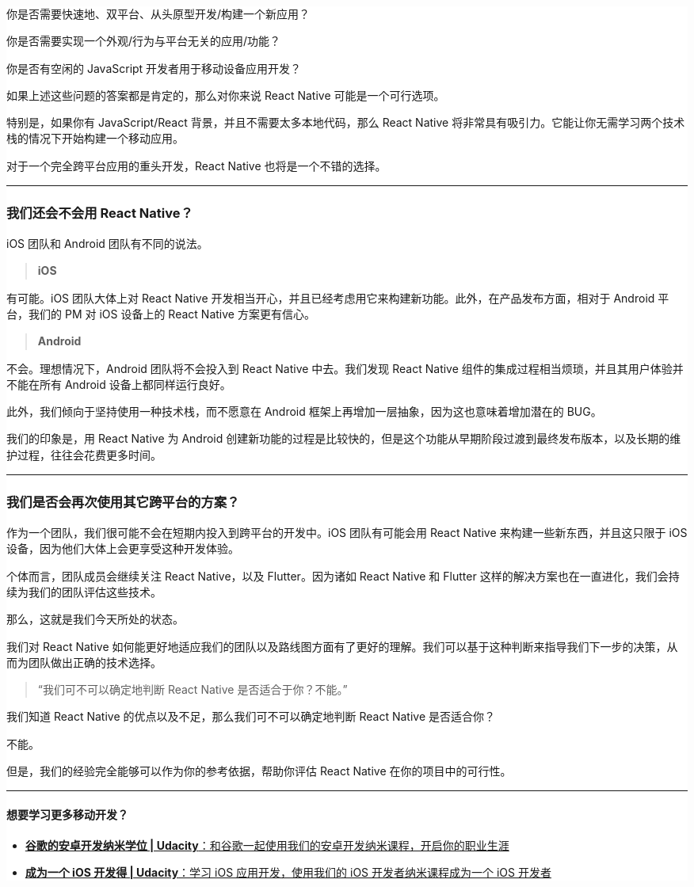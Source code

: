 你是否需要快速地、双平台、从头原型开发/构建一个新应用？

你是否需要实现一个外观/行为与平台无关的应用/功能？

你是否有空闲的 JavaScript 开发者用于移动设备应用开发？

如果上述这些问题的答案都是肯定的，那么对你来说 React Native 可能是一个可行选项。

特别是，如果你有 JavaScript/React 背景，并且不需要太多本地代码，那么 React Native 将非常具有吸引力。它能让你无需学习两个技术栈的情况下开始构建一个移动应用。

对于一个完全跨平台应用的重头开发，React Native 也将是一个不错的选择。

* * *

### 我们还会不会用 React Native？

iOS 团队和 Android 团队有不同的说法。

> **iOS**

有可能。iOS 团队大体上对 React Native 开发相当开心，并且已经考虑用它来构建新功能。此外，在产品发布方面，相对于 Android 平台，我们的 PM 对 iOS 设备上的 React Native 方案更有信心。

> **Android**

不会。理想情况下，Android 团队将不会投入到 React Native 中去。我们发现 React Native 组件的集成过程相当烦琐，并且其用户体验并不能在所有 Android 设备上都同样运行良好。

此外，我们倾向于坚持使用一种技术栈，而不愿意在 Android 框架上再增加一层抽象，因为这也意味着增加潜在的 BUG。

我们的印象是，用 React Native 为 Android 创建新功能的过程是比较快的，但是这个功能从早期阶段过渡到最终发布版本，以及长期的维护过程，往往会花费更多时间。

* * *

### 我们是否会再次使用其它跨平台的方案？

作为一个团队，我们很可能不会在短期内投入到跨平台的开发中。iOS 团队有可能会用 React Native 来构建一些新东西，并且这只限于 iOS 设备，因为他们大体上会更享受这种开发体验。

个体而言，团队成员会继续关注 React Native，以及 Flutter。因为诸如 React Native 和 Flutter 这样的解决方案也在一直进化，我们会持续为我们的团队评估这些技术。

那么，这就是我们今天所处的状态。

我们对 React Native 如何能更好地适应我们的团队以及路线图方面有了更好的理解。我们可以基于这种判断来指导我们下一步的决策，从而为团队做出正确的技术选择。

> “我们可不可以确定地判断 React Native 是否适合于你？不能。”

我们知道 React Native 的优点以及不足，那么我们可不可以确定地判断 React Native 是否适合你？

不能。

但是，我们的经验完全能够可以作为你的参考依据，帮助你评估 React Native 在你的项目中的可行性。


* * *

#### 想要学习更多移动开发？

* [**谷歌的安卓开发纳米学位 | Udacity**：和谷歌一起使用我们的安卓开发纳米课程，开启你的职业生涯](https://www.udacity.com/course/android-developer-nanodegree-by-google--nd801)

* [**成为一个 iOS 开发得 | Udacity**：学习 iOS 应用开发，使用我们的 iOS 开发者纳米课程成为一个 iOS 开发者](https://www.udacity.com/course/ios-developer-nanodegree--nd003)
